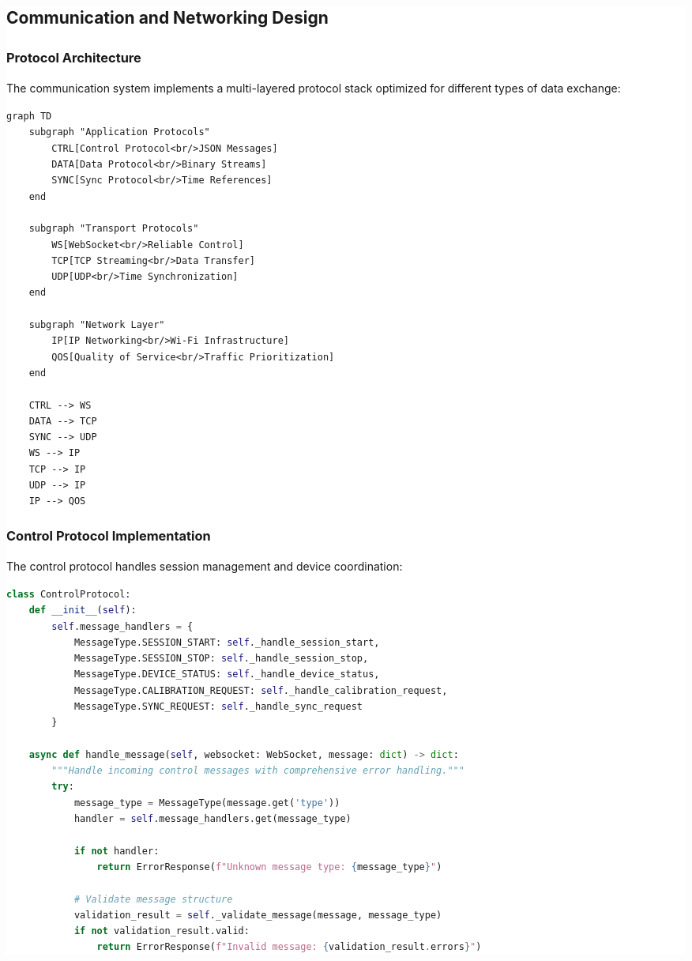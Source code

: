 
## Communication and Networking Design

### Protocol Architecture

The communication system implements a multi-layered protocol stack optimized for different types of data exchange:

```mermaid
graph TD
    subgraph "Application Protocols"
        CTRL[Control Protocol<br/>JSON Messages]
        DATA[Data Protocol<br/>Binary Streams]
        SYNC[Sync Protocol<br/>Time References]
    end

    subgraph "Transport Protocols"
        WS[WebSocket<br/>Reliable Control]
        TCP[TCP Streaming<br/>Data Transfer]
        UDP[UDP<br/>Time Synchronization]
    end

    subgraph "Network Layer"
        IP[IP Networking<br/>Wi-Fi Infrastructure]
        QOS[Quality of Service<br/>Traffic Prioritization]
    end

    CTRL --> WS
    DATA --> TCP
    SYNC --> UDP
    WS --> IP
    TCP --> IP
    UDP --> IP
    IP --> QOS
```

### Control Protocol Implementation

The control protocol handles session management and device coordination:

```python
class ControlProtocol:
    def __init__(self):
        self.message_handlers = {
            MessageType.SESSION_START: self._handle_session_start,
            MessageType.SESSION_STOP: self._handle_session_stop,
            MessageType.DEVICE_STATUS: self._handle_device_status,
            MessageType.CALIBRATION_REQUEST: self._handle_calibration_request,
            MessageType.SYNC_REQUEST: self._handle_sync_request
        }

    async def handle_message(self, websocket: WebSocket, message: dict) -> dict:
        """Handle incoming control messages with comprehensive error handling."""
        try:
            message_type = MessageType(message.get('type'))
            handler = self.message_handlers.get(message_type)

            if not handler:
                return ErrorResponse(f"Unknown message type: {message_type}")

            # Validate message structure
            validation_result = self._validate_message(message, message_type)
            if not validation_result.valid:
                return ErrorResponse(f"Invalid message: {validation_result.errors}")

```